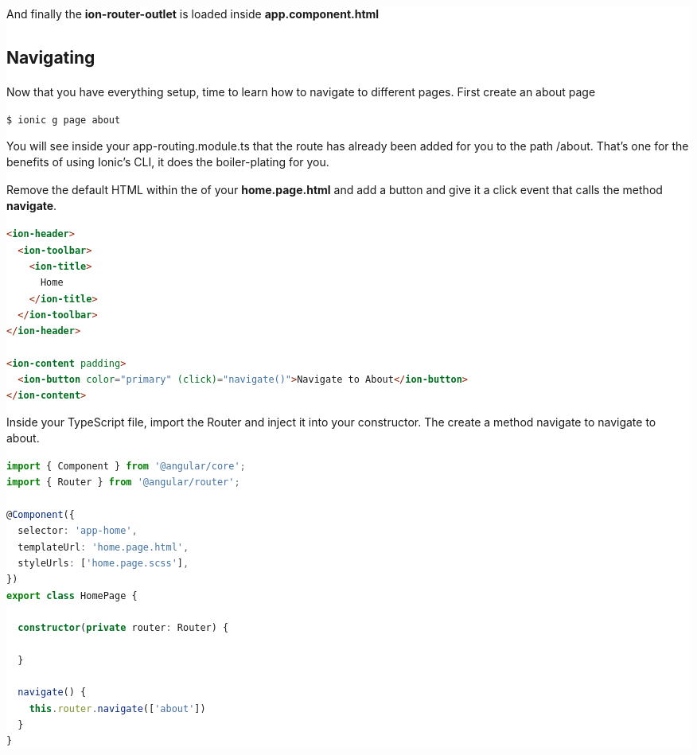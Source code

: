 And finally the **ion-router-outlet** is loaded inside **app.component.html**

## Navigating

Now that you have everything setup, time to learn how to navigate to different pages. First create an about page

```
$ ionic g page about
```

You will see inside your app-routing.module.ts that the route has already been added for you to the path /about. That’s one for the benefits of using Ionic’s CLI, it does the boiler-plating for you.

Remove the default HTML within the **<ion-content>** of your **home.page.html** and add a button and give it a click event that calls the method **navigate**.

```html
<ion-header>
  <ion-toolbar>
    <ion-title>
      Home
    </ion-title>
  </ion-toolbar>
</ion-header>

<ion-content padding>
  <ion-button color="primary" (click)="navigate()">Navigate to About</ion-button>
</ion-content>
```

Inside your TypeScript file, import the Router and inject it into your constructor. The create a method navigate to navigate to about.

```typescript
import { Component } from '@angular/core';
import { Router } from '@angular/router';

@Component({
  selector: 'app-home',
  templateUrl: 'home.page.html',
  styleUrls: ['home.page.scss'],
})
export class HomePage {

  constructor(private router: Router) {

  }

  navigate() {
    this.router.navigate(['about'])
  }
}
```
